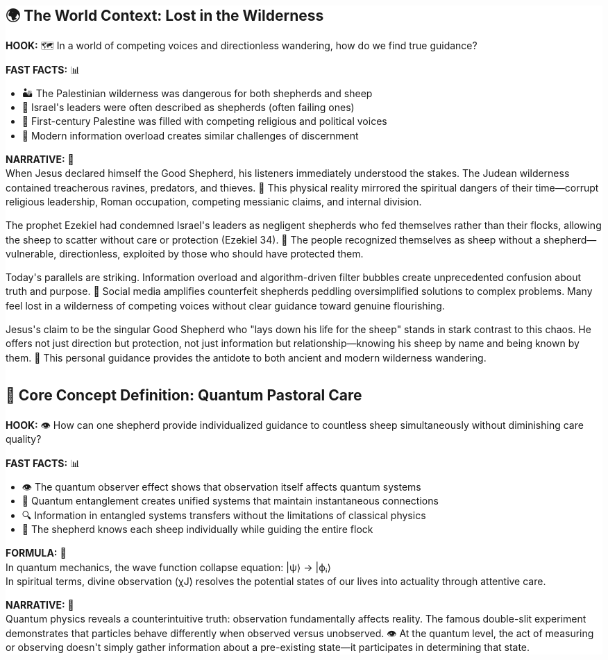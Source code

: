 ## 🌍 The World Context: Lost in the Wilderness   
   
**HOOK:** 🗺️ In a world of competing voices and directionless wandering, how do we find true guidance?   
   
**FAST FACTS:** 📊   
   
- 🏜️ The Palestinian wilderness was dangerous for both shepherds and sheep   
- 👑 Israel's leaders were often described as shepherds (often failing ones)   
- 📢 First-century Palestine was filled with competing religious and political voices   
- 🧭 Modern information overload creates similar challenges of discernment   
   
**NARRATIVE:** 📖   
When Jesus declared himself the Good Shepherd, his listeners immediately understood the stakes. The Judean wilderness contained treacherous ravines, predators, and thieves. 🐺 This physical reality mirrored the spiritual dangers of their time—corrupt religious leadership, Roman occupation, competing messianic claims, and internal division.   
   
The prophet Ezekiel had condemned Israel's leaders as negligent shepherds who fed themselves rather than their flocks, allowing the sheep to scatter without care or protection (Ezekiel 34). 📜 The people recognized themselves as sheep without a shepherd—vulnerable, directionless, exploited by those who should have protected them.   
   
Today's parallels are striking. Information overload and algorithm-driven filter bubbles create unprecedented confusion about truth and purpose. 📱 Social media amplifies counterfeit shepherds peddling oversimplified solutions to complex problems. Many feel lost in a wilderness of competing voices without clear guidance toward genuine flourishing.   
   
Jesus's claim to be the singular Good Shepherd who "lays down his life for the sheep" stands in stark contrast to this chaos. He offers not just direction but protection, not just information but relationship—knowing his sheep by name and being known by them. 🤝 This personal guidance provides the antidote to both ancient and modern wilderness wandering.   
   
## 🌟 Core Concept Definition: Quantum Pastoral Care   
   
**HOOK:** 👁️ How can one shepherd provide individualized guidance to countless sheep simultaneously without diminishing care quality?   
   
**FAST FACTS:** 📊   
   
- 👁️ The quantum observer effect shows that observation itself affects quantum systems   
- 🧠 Quantum entanglement creates unified systems that maintain instantaneous connections   
- 🔍 Information in entangled systems transfers without the limitations of classical physics   
- 🐑 The shepherd knows each sheep individually while guiding the entire flock   
   
**FORMULA:** 📐    
In quantum mechanics, the wave function collapse equation: |ψ⟩ → |ϕᵢ⟩   
In spiritual terms, divine observation (χJ) resolves the potential states of our lives into actuality through attentive care.   
   
**NARRATIVE:** 📖   
Quantum physics reveals a counterintuitive truth: observation fundamentally affects reality. The famous double-slit experiment demonstrates that particles behave differently when observed versus unobserved. 👁️ At the quantum level, the act of measuring or observing doesn't simply gather information about a pre-existing state—it participates in determining that state.   
   